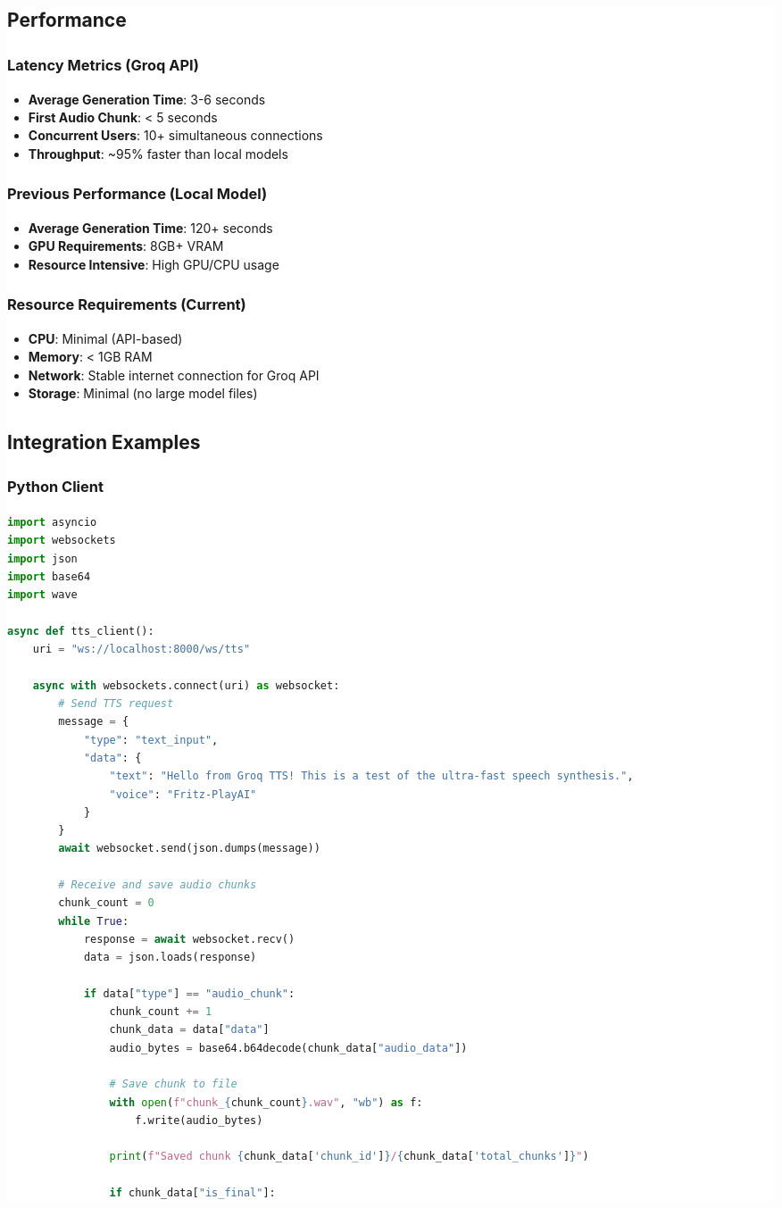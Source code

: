 ## Performance

### Latency Metrics (Groq API)
- **Average Generation Time**: 3-6 seconds
- **First Audio Chunk**: < 5 seconds
- **Concurrent Users**: 10+ simultaneous connections
- **Throughput**: ~95% faster than local models

### Previous Performance (Local Model)
- **Average Generation Time**: 120+ seconds
- **GPU Requirements**: 8GB+ VRAM
- **Resource Intensive**: High GPU/CPU usage

### Resource Requirements (Current)
- **CPU**: Minimal (API-based)
- **Memory**: < 1GB RAM
- **Network**: Stable internet connection for Groq API
- **Storage**: Minimal (no large model files)

## Integration Examples

### Python Client
```python
import asyncio
import websockets
import json
import base64
import wave

async def tts_client():
    uri = "ws://localhost:8000/ws/tts"
    
    async with websockets.connect(uri) as websocket:
        # Send TTS request
        message = {
            "type": "text_input",
            "data": {
                "text": "Hello from Groq TTS! This is a test of the ultra-fast speech synthesis.",
                "voice": "Fritz-PlayAI"
            }
        }
        await websocket.send(json.dumps(message))
        
        # Receive and save audio chunks
        chunk_count = 0
        while True:
            response = await websocket.recv()
            data = json.loads(response)
            
            if data["type"] == "audio_chunk":
                chunk_count += 1
                chunk_data = data["data"]
                audio_bytes = base64.b64decode(chunk_data["audio_data"])
                
                # Save chunk to file
                with open(f"chunk_{chunk_count}.wav", "wb") as f:
                    f.write(audio_bytes)
                
                print(f"Saved chunk {chunk_data['chunk_id']}/{chunk_data['total_chunks']}")
                
                if chunk_data["is_final"]:
```